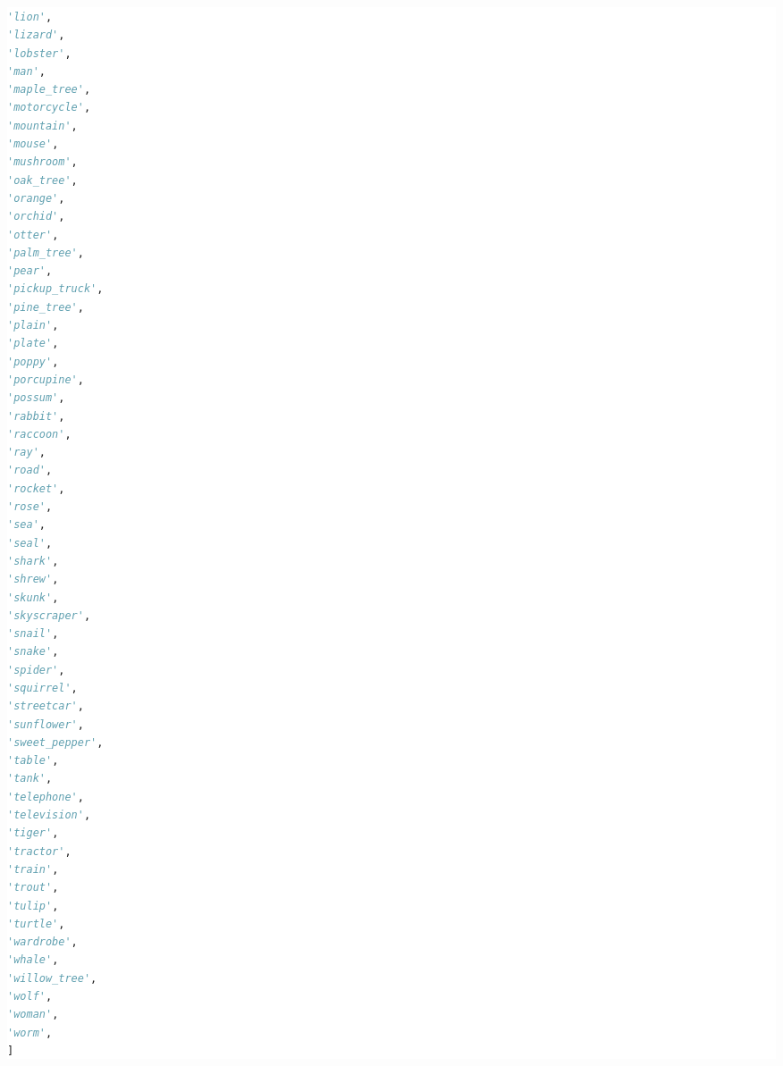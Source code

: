 ```python
'lion',
'lizard',
'lobster',
'man',
'maple_tree',
'motorcycle',
'mountain',
'mouse',
'mushroom',
'oak_tree',
'orange',
'orchid',
'otter',
'palm_tree',
'pear',
'pickup_truck',
'pine_tree',
'plain',
'plate',
'poppy',
'porcupine',
'possum',
'rabbit',
'raccoon',
'ray',
'road',
'rocket',
'rose',
'sea',
'seal',
'shark',
'shrew',
'skunk',
'skyscraper',
'snail',
'snake',
'spider',
'squirrel',
'streetcar',
'sunflower',
'sweet_pepper',
'table',
'tank',
'telephone',
'television',
'tiger',
'tractor',
'train',
'trout',
'tulip',
'turtle',
'wardrobe',
'whale',
'willow_tree',
'wolf',
'woman',
'worm',
]
```
